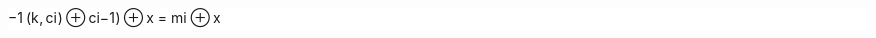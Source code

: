 <span class="vlist-t"><span class="vlist-r"><span class="vlist" style="height: 0.864108em;"><span class="" style="top: -3.113em; margin-right: 0.05em;"><span class="pstrut" style="height: 2.7em;"></span><span class="sizing reset-size6 size3 mtight"><span class="mord mtight"><span class="mord mtight">−</span><span class="mord mtight">1</span></span></span></span></span></span></span></span></span><span class="mspace" style="margin-right: 0.166667em;"></span><span class="minner"><span class="mopen delimcenter" style="top: 0em;">(</span><span class="mord mathdefault" style="margin-right: 0.03148em;">k</span><span class="mpunct">,</span><span class="mspace" style="margin-right: 0.166667em;"></span><span class="mord"><span class="mord mathdefault">c</span><span class="msupsub"><span class="vlist-t vlist-t2"><span class="vlist-r"><span class="vlist" style="height: 0.311664em;"><span class="" style="top: -2.55em; margin-left: 0em; margin-right: 0.05em;"><span class="pstrut" style="height: 2.7em;"></span><span class="sizing reset-size6 size3 mtight"><span class="mord mtight"><span class="mord mathdefault mtight">i</span></span></span></span></span><span class="vlist-s">​</span></span><span class="vlist-r"><span class="vlist" style="height: 0.15em;"><span class=""></span></span></span></span></span></span><span class="mclose delimcenter" style="top: 0em;">)</span></span><span class="mspace" style="margin-right: 0.222222em;"></span><span class="mbin">⊕</span><span class="mspace" style="margin-right: 0.222222em;"></span><span class="mord"><span class="mord mathdefault">c</span><span class="msupsub"><span class="vlist-t vlist-t2"><span class="vlist-r"><span class="vlist" style="height: 0.311664em;"><span class="" style="top: -2.55em; margin-left: 0em; margin-right: 0.05em;"><span class="pstrut" style="height: 2.7em;"></span><span class="sizing reset-size6 size3 mtight"><span class="mord mtight"><span class="mord mathdefault mtight">i</span><span class="mbin mtight">−</span><span class="mord mtight">1</span></span></span></span></span><span class="vlist-s">​</span></span><span class="vlist-r"><span class="vlist" style="height: 0.208331em;"><span class=""></span></span></span></span></span></span><span class="mclose delimcenter" style="top: 0em;"><span class="delimsizing size1">)</span></span></span><span class="mspace" style="margin-right: 0.222222em;"></span><span class="mbin">⊕</span><span class="mspace" style="margin-right: 0.222222em;"></span></span><span class="base"><span class="strut" style="height: 0.43056em; vertical-align: 0em;"></span><span class="mord mathdefault">x</span><span class="mspace" style="margin-right: 0.277778em;"></span><span class="mrel">=</span><span class="mspace" style="margin-right: 0.277778em;"></span></span><span class="base"><span class="strut" style="height: 0.73333em; vertical-align: -0.15em;"></span><span class="mord"><span class="mord mathdefault">m</span><span class="msupsub"><span class="vlist-t vlist-t2"><span class="vlist-r"><span class="vlist" style="height: 0.311664em;"><span class="" style="top: -2.55em; margin-left: 0em; margin-right: 0.05em;"><span class="pstrut" style="height: 2.7em;"></span><span class="sizing reset-size6 size3 mtight"><span class="mord mtight"><span class="mord mathdefault mtight">i</span></span></span></span></span><span class="vlist-s">​</span></span><span class="vlist-r"><span class="vlist" style="height: 0.15em;"><span class=""></span></span></span></span></span></span><span class="mspace" style="margin-right: 0.222222em;"></span><span class="mbin">⊕</span><span class="mspace" style="margin-right: 0.222222em;"></span></span><span class="base"><span class="strut" style="height: 0.43056em; vertical-align: 0em;"></span><span class="mord mathdefault">x</span></span></span></span></span></span><br>